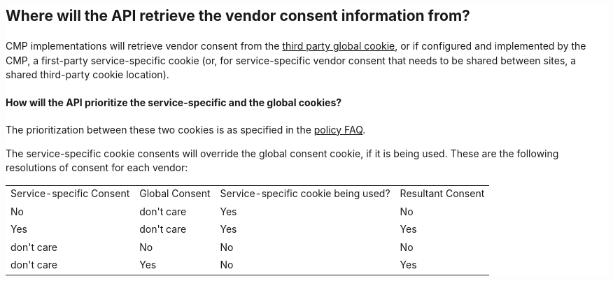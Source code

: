 

## Where will the API retrieve the vendor consent information from? <a name="retrieve"></a>

CMP implementations will retrieve vendor consent from the [third party global cookie](https://github.com/InteractiveAdvertisingBureau/GDPR-Transparency-and-Consent-Framework/blob/master/Consent%20string%20and%20vendor%20list%20formats%20v1.1%20Final.md), or if configured and implemented by the CMP, a first-party service-specific cookie (or, for service-specific vendor consent that needs to be shared between sites, a shared third-party cookie location).

#### How will the API prioritize the service-specific and the global cookies? <a name="prioritize"></a>

The prioritization between these two cookies is as specified in the [policy FAQ](http://advertisingconsent.eu/wp-content/uploads/2018/04/FAQ_Transparency_Consent_Framework_V12_170418.pdf).

The service-specific cookie consents will override the global consent cookie, if it is being used. These are the following resolutions of consent for each vendor:

<table>
  <tr>
    <td>Service-specific Consent</td>
    <td>Global Consent</td>
    <td>Service-specific cookie being used?</td>
    <td>Resultant Consent</td>
  </tr>
  <tr>
    <td>No</td>
    <td>don't care</td>
    <td>Yes</td>
    <td>No</td>
  </tr>
  <tr>
    <td>Yes</td>
    <td>don't care</td>
    <td>Yes</td>
    <td>Yes</td>
  </tr>
  <tr>
    <td>don't care</td>
    <td>No</td>
    <td>No</td>
    <td>No</td>
  </tr>
  <tr>
    <td>don't care</td>
    <td>Yes</td>
    <td>No</td>
    <td>Yes</td>
  </tr>
</table>
